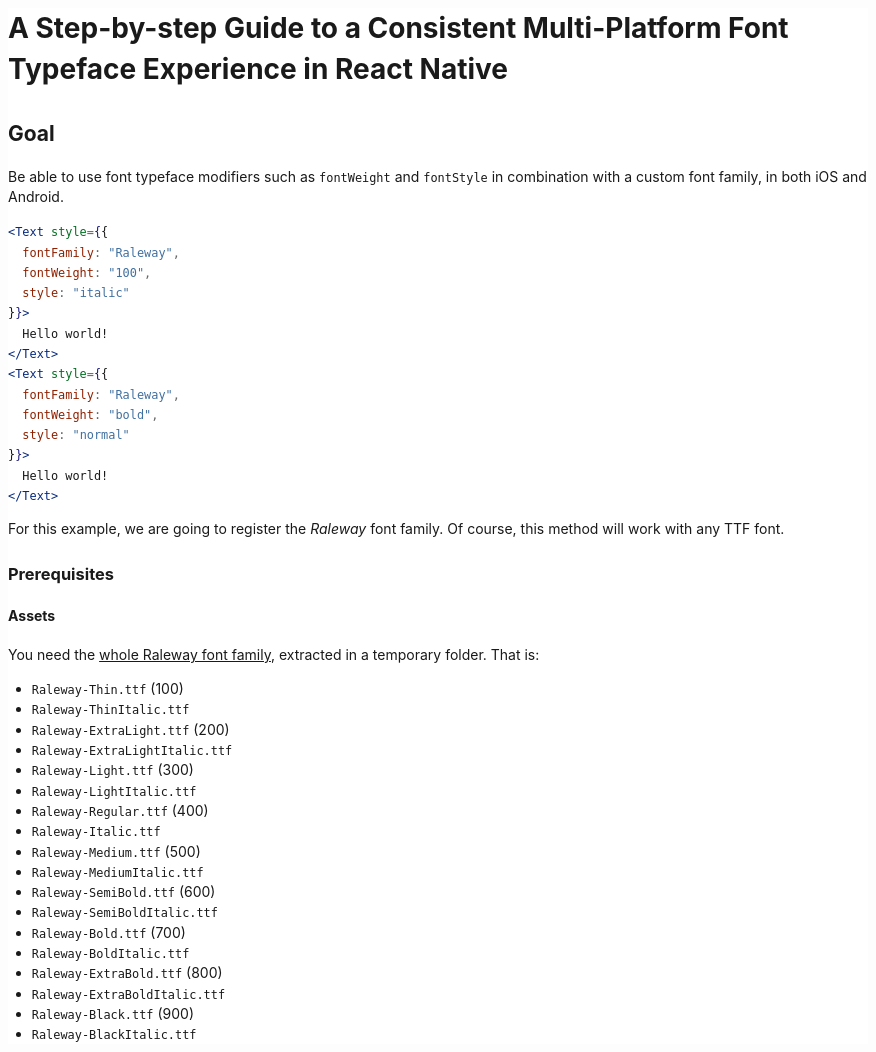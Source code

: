 # A Step-by-step Guide to a Consistent Multi-Platform Font Typeface Experience in React Native

## Goal

Be able to use font typeface modifiers such as `fontWeight` and `fontStyle` in combination with a custom font family, in both iOS and Android.

```jsx
<Text style={{
  fontFamily: "Raleway",
  fontWeight: "100",
  style: "italic"
}}>
  Hello world!
</Text>
<Text style={{
  fontFamily: "Raleway",
  fontWeight: "bold",
  style: "normal"
}}>
  Hello world!
</Text>
```

For this example, we are going to register the _Raleway_ font family. Of course, this method will work with any TTF font.

### Prerequisites

#### Assets

You need the [whole Raleway font family](https://fonts.google.com/share?selection.family=Raleway:ital,wght@0,100;0,200;0,300;0,400;0,500;0,600;0,700;0,800;0,900;1,100;1,200;1,300;1,400;1,500;1,600;1,700;1,800;1,900), extracted in a temporary folder. That is:

- `Raleway-Thin.ttf` (100)
- `Raleway-ThinItalic.ttf`
- `Raleway-ExtraLight.ttf` (200)
- `Raleway-ExtraLightItalic.ttf`
- `Raleway-Light.ttf` (300)
- `Raleway-LightItalic.ttf`
- `Raleway-Regular.ttf` (400)
- `Raleway-Italic.ttf`
- `Raleway-Medium.ttf` (500)
- `Raleway-MediumItalic.ttf`
- `Raleway-SemiBold.ttf` (600)
- `Raleway-SemiBoldItalic.ttf`
- `Raleway-Bold.ttf` (700)
- `Raleway-BoldItalic.ttf`
- `Raleway-ExtraBold.ttf` (800)
- `Raleway-ExtraBoldItalic.ttf`
- `Raleway-Black.ttf` (900)
- `Raleway-BlackItalic.ttf`
